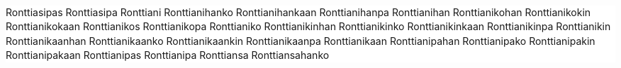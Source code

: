 Ronttiasipas
Ronttiasipa
Ronttiani
Ronttianihanko
Ronttianihankaan
Ronttianihanpa
Ronttianihan
Ronttianikohan
Ronttianikokin
Ronttianikokaan
Ronttianikos
Ronttianikopa
Ronttianiko
Ronttianikinhan
Ronttianikinko
Ronttianikinkaan
Ronttianikinpa
Ronttianikin
Ronttianikaanhan
Ronttianikaanko
Ronttianikaankin
Ronttianikaanpa
Ronttianikaan
Ronttianipahan
Ronttianipako
Ronttianipakin
Ronttianipakaan
Ronttianipas
Ronttianipa
Ronttiansa
Ronttiansahanko
